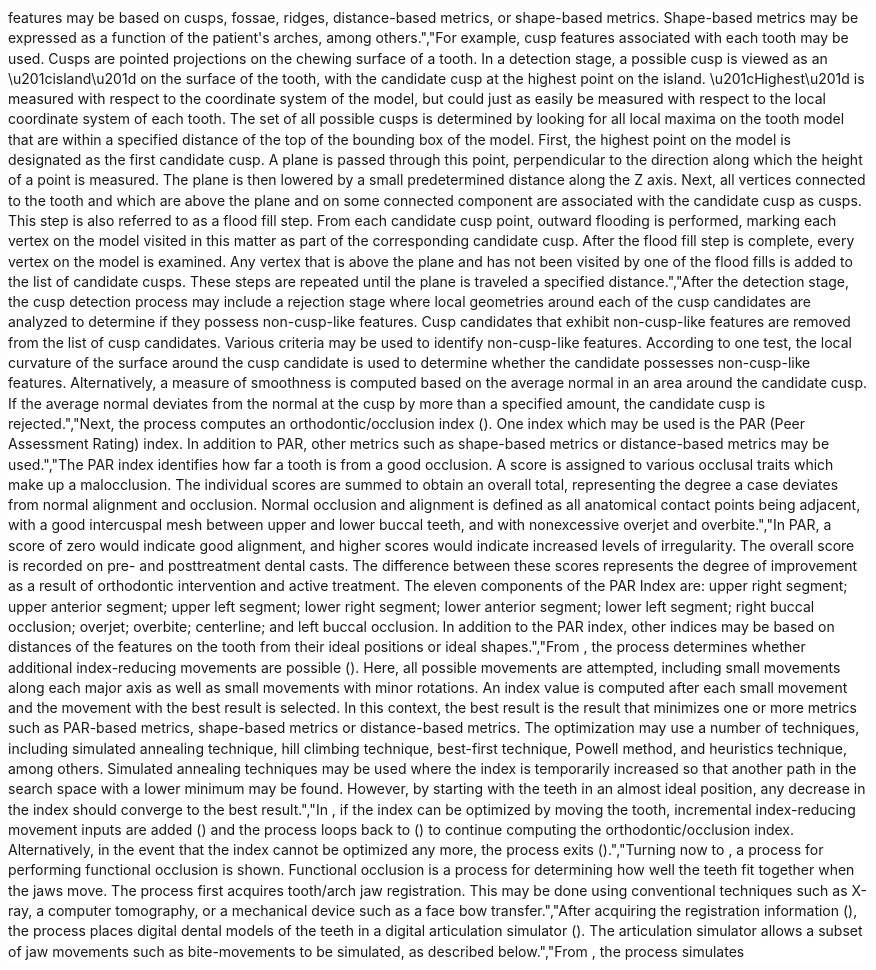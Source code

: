features may be based on cusps, fossae, ridges, distance-based metrics, or shape-based metrics. Shape-based metrics may be expressed as a function of the patient's arches, among others.","For example, cusp features associated with each tooth may be used. Cusps are pointed projections on the chewing surface of a tooth. In a detection stage, a possible cusp is viewed as an \u201cisland\u201d on the surface of the tooth, with the candidate cusp at the highest point on the island. \u201cHighest\u201d is measured with respect to the coordinate system of the model, but could just as easily be measured with respect to the local coordinate system of each tooth. The set of all possible cusps is determined by looking for all local maxima on the tooth model that are within a specified distance of the top of the bounding box of the model. First, the highest point on the model is designated as the first candidate cusp. A plane is passed through this point, perpendicular to the direction along which the height of a point is measured. The plane is then lowered by a small predetermined distance along the Z axis. Next, all vertices connected to the tooth and which are above the plane and on some connected component are associated with the candidate cusp as cusps. This step is also referred to as a flood fill step. From each candidate cusp point, outward flooding is performed, marking each vertex on the model visited in this matter as part of the corresponding candidate cusp. After the flood fill step is complete, every vertex on the model is examined. Any vertex that is above the plane and has not been visited by one of the flood fills is added to the list of candidate cusps. These steps are repeated until the plane is traveled a specified distance.","After the detection stage, the cusp detection process may include a rejection stage where local geometries around each of the cusp candidates are analyzed to determine if they possess non-cusp-like features. Cusp candidates that exhibit non-cusp-like features are removed from the list of cusp candidates. Various criteria may be used to identify non-cusp-like features. According to one test, the local curvature of the surface around the cusp candidate is used to determine whether the candidate possesses non-cusp-like features. Alternatively, a measure of smoothness is computed based on the average normal in an area around the candidate cusp. If the average normal deviates from the normal at the cusp by more than a specified amount, the candidate cusp is rejected.","Next, the process  computes an orthodontic\/occlusion index (). One index which may be used is the PAR (Peer Assessment Rating) index. In addition to PAR, other metrics such as shape-based metrics or distance-based metrics may be used.","The PAR index identifies how far a tooth is from a good occlusion. A score is assigned to various occlusal traits which make up a malocclusion. The individual scores are summed to obtain an overall total, representing the degree a case deviates from normal alignment and occlusion. Normal occlusion and alignment is defined as all anatomical contact points being adjacent, with a good intercuspal mesh between upper and lower buccal teeth, and with nonexcessive overjet and overbite.","In PAR, a score of zero would indicate good alignment, and higher scores would indicate increased levels of irregularity. The overall score is recorded on pre- and posttreatment dental casts. The difference between these scores represents the degree of improvement as a result of orthodontic intervention and active treatment. The eleven components of the PAR Index are: upper right segment; upper anterior segment; upper left segment; lower right segment; lower anterior segment; lower left segment; right buccal occlusion; overjet; overbite; centerline; and left buccal occlusion. In addition to the PAR index, other indices may be based on distances of the features on the tooth from their ideal positions or ideal shapes.","From , the process  determines whether additional index-reducing movements are possible (). Here, all possible movements are attempted, including small movements along each major axis as well as small movements with minor rotations. An index value is computed after each small movement and the movement with the best result is selected. In this context, the best result is the result that minimizes one or more metrics such as PAR-based metrics, shape-based metrics or distance-based metrics. The optimization may use a number of techniques, including simulated annealing technique, hill climbing technique, best-first technique, Powell method, and heuristics technique, among others. Simulated annealing techniques may be used where the index is temporarily increased so that another path in the search space with a lower minimum may be found. However, by starting with the teeth in an almost ideal position, any decrease in the index should converge to the best result.","In , if the index can be optimized by moving the tooth, incremental index-reducing movement inputs are added () and the process loops back to () to continue computing the orthodontic\/occlusion index. Alternatively, in the event that the index cannot be optimized any more, the process  exits ().","Turning now to , a process  for performing functional occlusion is shown. Functional occlusion is a process for determining how well the teeth fit together when the jaws move. The process  first acquires tooth\/arch jaw registration. This may be done using conventional techniques such as X-ray, a computer tomography, or a mechanical device such as a face bow transfer.","After acquiring the registration information (), the process  places digital dental models of the teeth in a digital articulation simulator (). The articulation simulator allows a subset of jaw movements such as bite-movements to be simulated, as described below.","From , the process  simulates